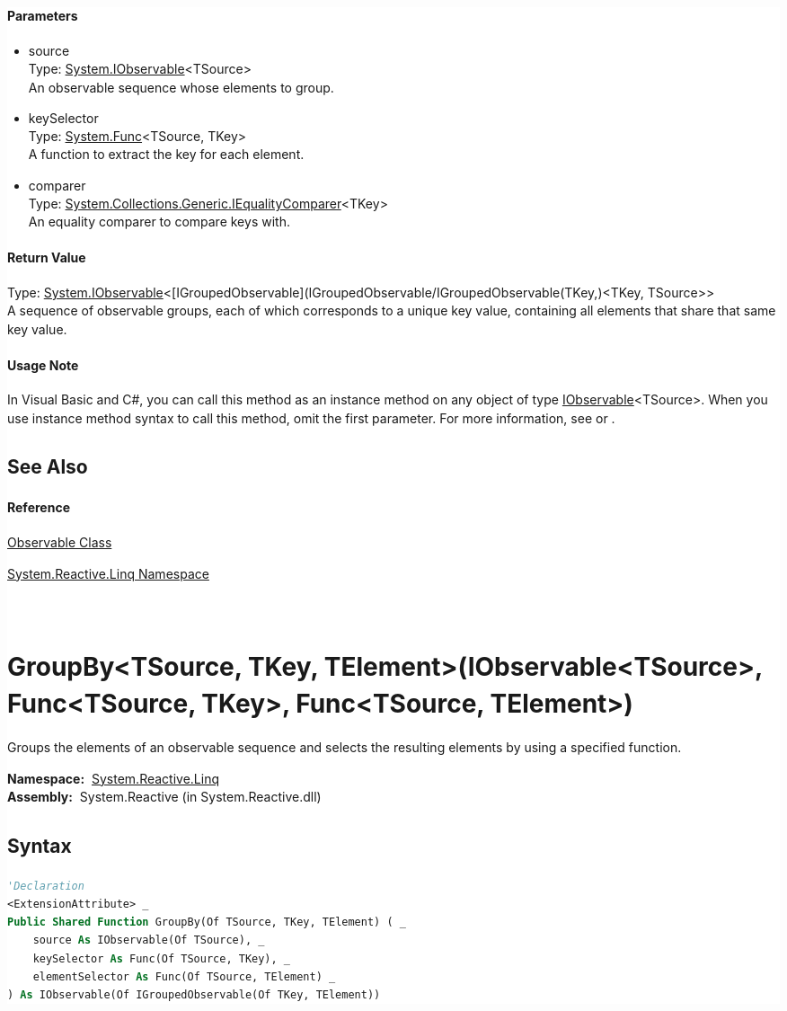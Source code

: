 #### Parameters

- source  
  Type: [System.IObservable](https://msdn.microsoft.com/en-us/library/Dd990377)\<TSource\>  
  An observable sequence whose elements to group.

- keySelector  
  Type: [System.Func](https://msdn.microsoft.com/en-us/library/Bb549151)\<TSource, TKey\>  
  A function to extract the key for each element.

- comparer  
  Type: [System.Collections.Generic.IEqualityComparer](https://msdn.microsoft.com/en-us/library/ms132151)\<TKey\>  
  An equality comparer to compare keys with.

#### Return Value

Type: [System.IObservable](https://msdn.microsoft.com/en-us/library/Dd990377)\<[IGroupedObservable](IGroupedObservable/IGroupedObservable(TKey,)\<TKey, TSource\>\>  
A sequence of observable groups, each of which corresponds to a unique key value, containing all elements that share that same key value.

#### Usage Note

In Visual Basic and C\#, you can call this method as an instance method on any object of type [IObservable](https://msdn.microsoft.com/en-us/library/Dd990377)\<TSource\>. When you use instance method syntax to call this method, omit the first parameter. For more information, see [](https://msdn.microsoft.com/en-us/library/Bb384936) or [](https://msdn.microsoft.com/en-us/library/Bb383977).

## See Also

#### Reference

[Observable Class](Observable/Observable)

[System.Reactive.Linq Namespace](System.Reactive.Linq/System.Reactive.Linq)



<br />

# GroupBy\<TSource, TKey, TElement\>(IObservable\<TSource\>, Func\<TSource, TKey\>, Func\<TSource, TElement\>)

Groups the elements of an observable sequence and selects the resulting elements by using a specified function.

**Namespace:**  [System.Reactive.Linq](System.Reactive.Linq/System.Reactive.Linq)  
**Assembly:**  System.Reactive (in System.Reactive.dll)

## Syntax

```vb
'Declaration
<ExtensionAttribute> _
Public Shared Function GroupBy(Of TSource, TKey, TElement) ( _
    source As IObservable(Of TSource), _
    keySelector As Func(Of TSource, TKey), _
    elementSelector As Func(Of TSource, TElement) _
) As IObservable(Of IGroupedObservable(Of TKey, TElement))
```
